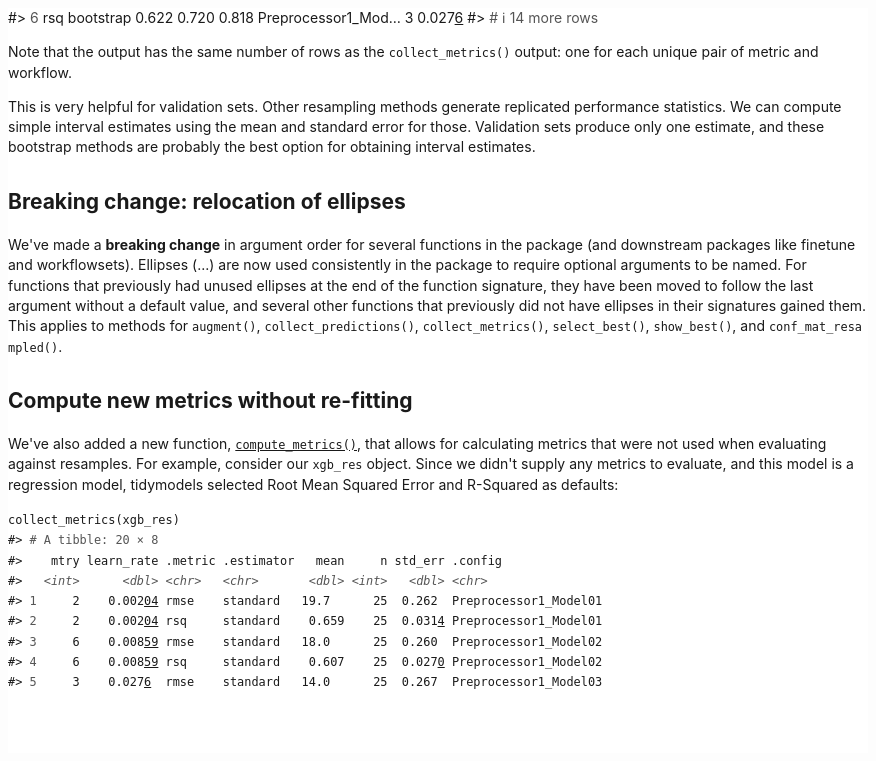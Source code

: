 <span><span class='c'>#&gt; <span style='color: #555555;'>6</span> rsq     bootstrap   0.622     0.720  0.818 Preprocessor1_Mod…     3    0.027<span style='text-decoration: underline;'>6</span> </span></span>
<span><span class='c'>#&gt; <span style='color: #555555;'># ℹ 14 more rows</span></span></span>
<span></span></code></pre>

</div>

Note that the output has the same number of rows as the `collect_metrics()` output: one for each unique pair of metric and workflow.

This is very helpful for validation sets. Other resampling methods generate replicated performance statistics. We can compute simple interval estimates using the mean and standard error for those. Validation sets produce only one estimate, and these bootstrap methods are probably the best option for obtaining interval estimates.

## Breaking change: relocation of ellipses

We've made a **breaking change** in argument order for several functions in the package (and downstream packages like finetune and workflowsets). Ellipses (...) are now used consistently in the package to require optional arguments to be named. For functions that previously had unused ellipses at the end of the function signature, they have been moved to follow the last argument without a default value, and several other functions that previously did not have ellipses in their signatures gained them. This applies to methods for `augment()`, `collect_predictions()`, `collect_metrics()`, `select_best()`, `show_best()`, and `conf_mat_resampled()`.

## Compute new metrics without re-fitting

We've also added a new function, [`compute_metrics()`](https://tune.tidymodels.org/reference/compute_metrics.html), that allows for calculating metrics that were not used when evaluating against resamples. For example, consider our `xgb_res` object. Since we didn't supply any metrics to evaluate, and this model is a regression model, tidymodels selected Root Mean Squared Error and R-Squared as defaults:

<div class="highlight">

<pre class='chroma'><code class='language-r' data-lang='r'><span><span class='nf'>collect_metrics</span><span class='o'>(</span><span class='nv'>xgb_res</span><span class='o'>)</span></span>
<span><span class='c'>#&gt; <span style='color: #555555;'># A tibble: 20 × 8</span></span></span>
<span><span class='c'>#&gt;    mtry learn_rate .metric .estimator   mean     n std_err .config              </span></span>
<span><span class='c'>#&gt;   <span style='color: #555555; font-style: italic;'>&lt;int&gt;</span>      <span style='color: #555555; font-style: italic;'>&lt;dbl&gt;</span> <span style='color: #555555; font-style: italic;'>&lt;chr&gt;</span>   <span style='color: #555555; font-style: italic;'>&lt;chr&gt;</span>       <span style='color: #555555; font-style: italic;'>&lt;dbl&gt;</span> <span style='color: #555555; font-style: italic;'>&lt;int&gt;</span>   <span style='color: #555555; font-style: italic;'>&lt;dbl&gt;</span> <span style='color: #555555; font-style: italic;'>&lt;chr&gt;</span>                </span></span>
<span><span class='c'>#&gt; <span style='color: #555555;'>1</span>     2    0.002<span style='text-decoration: underline;'>04</span> rmse    standard   19.7      25  0.262  Preprocessor1_Model01</span></span>
<span><span class='c'>#&gt; <span style='color: #555555;'>2</span>     2    0.002<span style='text-decoration: underline;'>04</span> rsq     standard    0.659    25  0.031<span style='text-decoration: underline;'>4</span> Preprocessor1_Model01</span></span>
<span><span class='c'>#&gt; <span style='color: #555555;'>3</span>     6    0.008<span style='text-decoration: underline;'>59</span> rmse    standard   18.0      25  0.260  Preprocessor1_Model02</span></span>
<span><span class='c'>#&gt; <span style='color: #555555;'>4</span>     6    0.008<span style='text-decoration: underline;'>59</span> rsq     standard    0.607    25  0.027<span style='text-decoration: underline;'>0</span> Preprocessor1_Model02</span></span>
<span><span class='c'>#&gt; <span style='color: #555555;'>5</span>     3    0.027<span style='text-decoration: underline;'>6</span>  rmse    standard   14.0      25  0.267  Preprocessor1_Model03</span></span>